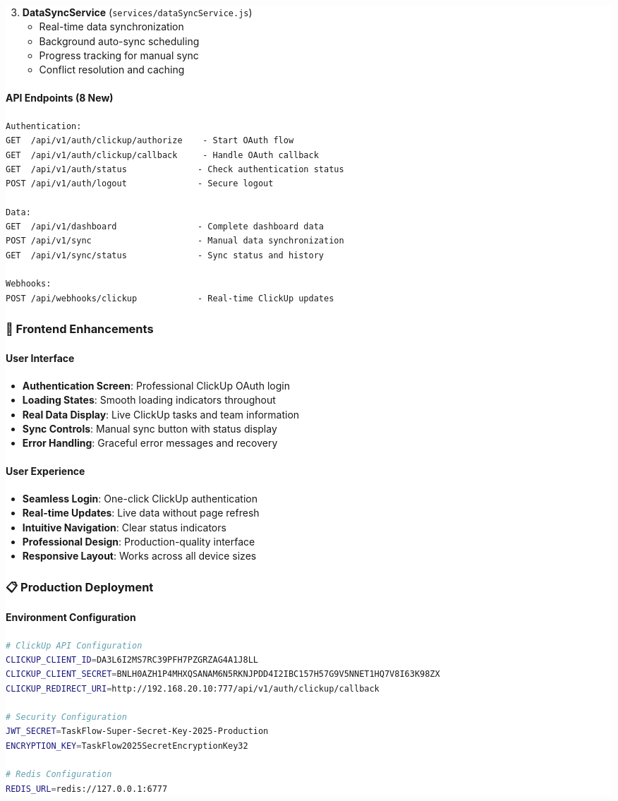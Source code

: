 3. **DataSyncService** (`services/dataSyncService.js`)
   - Real-time data synchronization
   - Background auto-sync scheduling
   - Progress tracking for manual sync
   - Conflict resolution and caching

#### **API Endpoints (8 New)**
```
Authentication:
GET  /api/v1/auth/clickup/authorize    - Start OAuth flow
GET  /api/v1/auth/clickup/callback     - Handle OAuth callback
GET  /api/v1/auth/status              - Check authentication status
POST /api/v1/auth/logout              - Secure logout

Data:
GET  /api/v1/dashboard                - Complete dashboard data
POST /api/v1/sync                     - Manual data synchronization
GET  /api/v1/sync/status              - Sync status and history

Webhooks:
POST /api/webhooks/clickup            - Real-time ClickUp updates
```

### **🎨 Frontend Enhancements**

#### **User Interface**
- **Authentication Screen**: Professional ClickUp OAuth login
- **Loading States**: Smooth loading indicators throughout
- **Real Data Display**: Live ClickUp tasks and team information
- **Sync Controls**: Manual sync button with status display
- **Error Handling**: Graceful error messages and recovery

#### **User Experience**
- **Seamless Login**: One-click ClickUp authentication
- **Real-time Updates**: Live data without page refresh
- **Intuitive Navigation**: Clear status indicators
- **Professional Design**: Production-quality interface
- **Responsive Layout**: Works across all device sizes

### **📋 Production Deployment**

#### **Environment Configuration**
```bash
# ClickUp API Configuration
CLICKUP_CLIENT_ID=DA3L6I2MS7RC39PFH7PZGRZAG4A1J8LL
CLICKUP_CLIENT_SECRET=BNLH0AZH1P4MHXQSANAM6N5RKNJPDD4I2IBC157H57G9V5NNET1HQ7V8I63K98ZX
CLICKUP_REDIRECT_URI=http://192.168.20.10:777/api/v1/auth/clickup/callback

# Security Configuration
JWT_SECRET=TaskFlow-Super-Secret-Key-2025-Production
ENCRYPTION_KEY=TaskFlow2025SecretEncryptionKey32

# Redis Configuration
REDIS_URL=redis://127.0.0.1:6777
```

